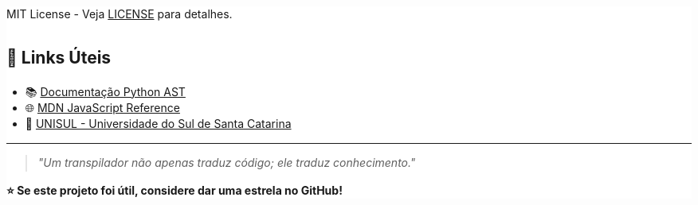 MIT License - Veja [LICENSE](LICENSE) para detalhes.

## 🔗 Links Úteis

- 📚 [Documentação Python AST](https://docs.python.org/3/library/ast.html)
- 🌐 [MDN JavaScript Reference](https://developer.mozilla.org/en-US/docs/Web/JavaScript)
- 🏫 [UNISUL - Universidade do Sul de Santa Catarina](https://www.unisul.br/)

---

> *"Um transpilador não apenas traduz código; ele traduz conhecimento."*

**⭐ Se este projeto foi útil, considere dar uma estrela no GitHub!**